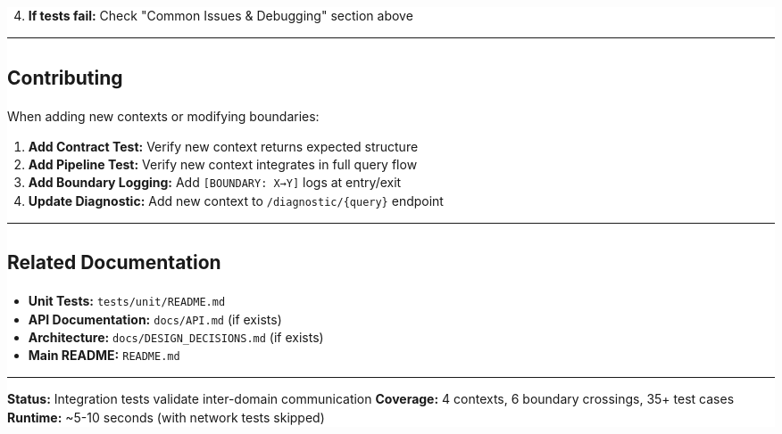 4. **If tests fail:** Check "Common Issues & Debugging" section above

---

## Contributing

When adding new contexts or modifying boundaries:

1. **Add Contract Test:** Verify new context returns expected structure
2. **Add Pipeline Test:** Verify new context integrates in full query flow
3. **Add Boundary Logging:** Add `[BOUNDARY: X→Y]` logs at entry/exit
4. **Update Diagnostic:** Add new context to `/diagnostic/{query}` endpoint

---

## Related Documentation

- **Unit Tests:** `tests/unit/README.md`
- **API Documentation:** `docs/API.md` (if exists)
- **Architecture:** `docs/DESIGN_DECISIONS.md` (if exists)
- **Main README:** `README.md`

---

**Status:** Integration tests validate inter-domain communication
**Coverage:** 4 contexts, 6 boundary crossings, 35+ test cases
**Runtime:** ~5-10 seconds (with network tests skipped)
